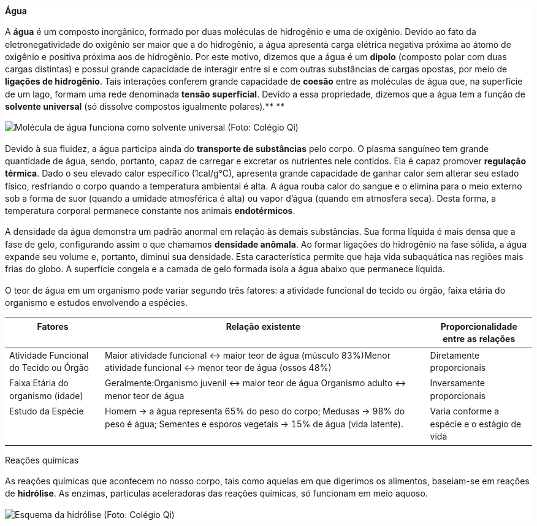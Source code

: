 

**Água**

A **água** é um composto inorgânico, formado por duas moléculas de hidrogênio e uma de oxigênio. Devido ao fato da eletronegatividade do oxigênio ser maior que a do hidrogênio, a água apresenta carga elétrica negativa próxima ao átomo de oxigênio e positiva próxima aos de hidrogênio. Por este motivo, dizemos que a água é um **dipolo** (composto polar com duas cargas distintas) e possui grande capacidade de interagir entre si e com outras substâncias de cargas opostas, por meio de **ligações de hidrogênio**. Tais interações conferem grande capacidade de **coesão** entre as moléculas de água que, na superfície de um lago, formam uma rede denominada **tensão superficial**. Devido a essa propriedade, dizemos que a água tem a função de **solvente universal** (só dissolve compostos igualmente polares).**
**

![Molécula de água funciona como solvente universal  (Foto: Colégio Qi)](https://static.planejativo.com/uploads/novas/070537c873bd42b90b4a49b936d407ec.jpg)



Devido à sua fluidez, a água participa ainda do **transporte de substâncias** pelo corpo. O plasma sanguíneo tem grande quantidade de água, sendo, portanto, capaz de carregar e excretar os nutrientes nele contidos. Ela é capaz promover **regulação térmica**. Dado o seu elevado calor específico (1cal/g°C), apresenta grande capacidade de ganhar calor sem alterar seu estado físico, resfriando o corpo quando a temperatura ambiental é alta. A água rouba calor do sangue e o elimina para o meio externo sob a forma de suor (quando a umidade atmosférica é alta) ou vapor d’água (quando em atmosfera seca). Desta forma, a temperatura corporal permanece constante nos animais **endotérmicos**. 

A densidade da água demonstra um padrão anormal em relação às demais substâncias. Sua forma líquida é mais densa que a fase de gelo, configurando assim o que chamamos **densidade anômala**. Ao formar ligações do hidrogênio na fase sólida, a água expande seu volume e, portanto, diminui sua densidade. Esta característica permite que haja vida subaquática nas regiões mais frias do globo. A superfície congela e a camada de gelo formada isola a água abaixo que permanece líquida.

O teor de água em um organismo pode variar segundo três fatores: a atividade funcional do tecido ou órgão, faixa etária do organismo e estudos envolvendo a espécies.



| **Fatores**                            | **Relação existente**                                        | **Proporcionalidade entre as relações**      |
| -------------------------------------- | ------------------------------------------------------------ | -------------------------------------------- |
| Atividade Funcional do Tecido ou Órgão | Maior atividade funcional ↔ maior teor de água (músculo 83%)Menor atividade funcional ↔ menor teor de água (ossos 48%) | Diretamente proporcionais                    |
| Faixa Etária do organismo (idade)      | Geralmente:Organismo juvenil ↔ maior teor de água Organismo adulto ↔ menor teor de água | Inversamente proporcionais                   |
| Estudo da Espécie                      | Homem → a água representa 65% do peso do corpo; Medusas → 98% do peso é água; Sementes e esporos vegetais → 15% de água (vida latente). | Varia conforme a espécie e o estágio de vida |



Reações químicas



As reações químicas que acontecem no nosso corpo, tais como aquelas em que digerimos os alimentos, baseiam-se em reações de **hidrólise**. As enzimas, partículas aceleradoras das reações químicas, só funcionam em meio aquoso. 



![Esquema da hidrólise (Foto: Colégio Qi)](https://static.planejativo.com/uploads/novas/4d0a2bf9a3f1e2cb3060f0acabefc238.jpg)
